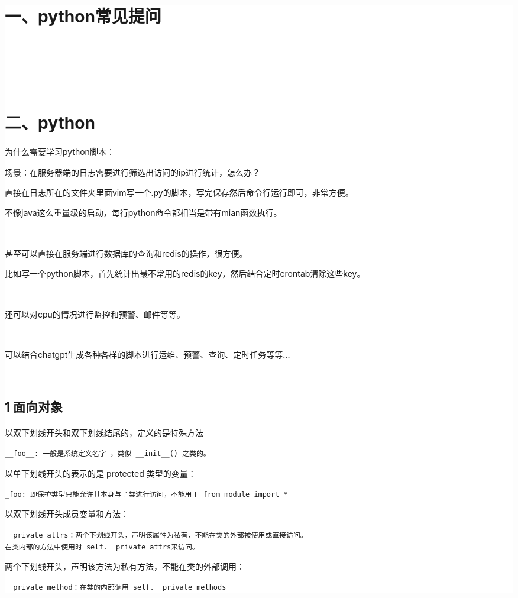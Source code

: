 # 一、python常见提问

<br/>

<br/>

<br/>

<br/>

# 二、python

为什么需要学习python脚本：

场景：在服务器端的日志需要进行筛选出访问的ip进行统计，怎么办？

直接在日志所在的文件夹里面vim写一个.py的脚本，写完保存然后命令行运行即可，非常方便。

不像java这么重量级的启动，每行python命令都相当是带有mian函数执行。

<br/>

甚至可以直接在服务端进行数据库的查询和redis的操作，很方便。

比如写一个python脚本，首先统计出最不常用的redis的key，然后结合定时crontab清除这些key。

<br/>

还可以对cpu的情况进行监控和预警、邮件等等。

<br/>

可以结合chatgpt生成各种各样的脚本进行运维、预警、查询、定时任务等等...

<br/>

## 1 面向对象

以双下划线开头和双下划线结尾的，定义的是特殊方法

```
__foo__: 一般是系统定义名字 ，类似 __init__() 之类的。
```

以单下划线开头的表示的是 protected 类型的变量：

```
_foo: 即保护类型只能允许其本身与子类进行访问，不能用于 from module import *
```

以双下划线开头成员变量和方法：

```
__private_attrs：两个下划线开头，声明该属性为私有，不能在类的外部被使用或直接访问。
在类内部的方法中使用时 self.__private_attrs来访问。
```

两个下划线开头，声明该方法为私有方法，不能在类的外部调用：

```
__private_method：在类的内部调用 self.__private_methods
```
